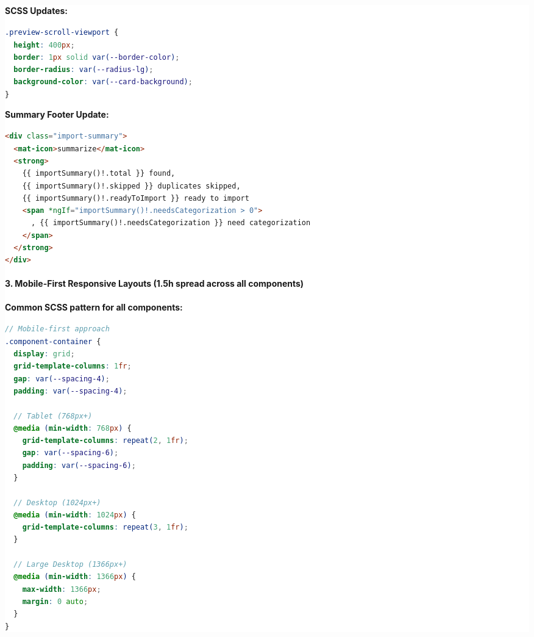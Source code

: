 **SCSS Updates:**
```scss
.preview-scroll-viewport {
  height: 400px;
  border: 1px solid var(--border-color);
  border-radius: var(--radius-lg);
  background-color: var(--card-background);
}
```

**Summary Footer Update:**
```html
<div class="import-summary">
  <mat-icon>summarize</mat-icon>
  <strong>
    {{ importSummary()!.total }} found,
    {{ importSummary()!.skipped }} duplicates skipped,
    {{ importSummary()!.readyToImport }} ready to import
    <span *ngIf="importSummary()!.needsCategorization > 0">
      , {{ importSummary()!.needsCategorization }} need categorization
    </span>
  </strong>
</div>
```

#### 3. Mobile-First Responsive Layouts (1.5h spread across all components)

**Common SCSS pattern for all components:**
```scss
// Mobile-first approach
.component-container {
  display: grid;
  grid-template-columns: 1fr;
  gap: var(--spacing-4);
  padding: var(--spacing-4);

  // Tablet (768px+)
  @media (min-width: 768px) {
    grid-template-columns: repeat(2, 1fr);
    gap: var(--spacing-6);
    padding: var(--spacing-6);
  }

  // Desktop (1024px+)
  @media (min-width: 1024px) {
    grid-template-columns: repeat(3, 1fr);
  }

  // Large Desktop (1366px+)
  @media (min-width: 1366px) {
    max-width: 1366px;
    margin: 0 auto;
  }
}
```
